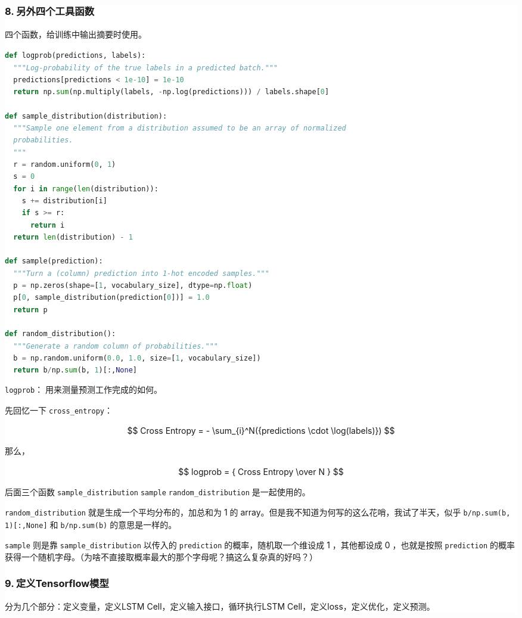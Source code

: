 ### 8. 另外四个工具函数

四个函数，给训练中输出摘要时使用。

```python
def logprob(predictions, labels):
  """Log-probability of the true labels in a predicted batch."""
  predictions[predictions < 1e-10] = 1e-10
  return np.sum(np.multiply(labels, -np.log(predictions))) / labels.shape[0]

def sample_distribution(distribution):
  """Sample one element from a distribution assumed to be an array of normalized
  probabilities.
  """
  r = random.uniform(0, 1)
  s = 0
  for i in range(len(distribution)):
    s += distribution[i]
    if s >= r:
      return i
  return len(distribution) - 1

def sample(prediction):
  """Turn a (column) prediction into 1-hot encoded samples."""
  p = np.zeros(shape=[1, vocabulary_size], dtype=np.float)
  p[0, sample_distribution(prediction[0])] = 1.0
  return p

def random_distribution():
  """Generate a random column of probabilities."""
  b = np.random.uniform(0.0, 1.0, size=[1, vocabulary_size])
  return b/np.sum(b, 1)[:,None]
```

`logprob`： 用来测量预测工作完成的如何。

先回忆一下 `cross_entropy`：

$$ Cross Entropy = - \sum_{i}^N({predictions \cdot \log(labels)}) $$

那么，

$$ logprob = { Cross Entropy \over N } $$

后面三个函数 `sample_distribution` `sample` `random_distribution` 是一起使用的。

`random_distribution` 就是生成一个平均分布的，加总和为 1 的 array。但是我不知道为何写的这么花哨，我试了半天，似乎 `b/np.sum(b, 1)[:,None]` 和 `b/np.sum(b)` 的意思是一样的。

`sample` 则是靠 `sample_distribution` 以传入的 `prediction` 的概率，随机取一个维设成 1 ，其他都设成 0 ，也就是按照 `prediction` 的概率获得一个随机字母。（为啥不直接取概率最大的那个字母呢？搞这么复杂真的好吗？）

### 9. 定义Tensorflow模型

分为几个部分：定义变量，定义LSTM Cell，定义输入接口，循环执行LSTM Cell，定义loss，定义优化，定义预测。
